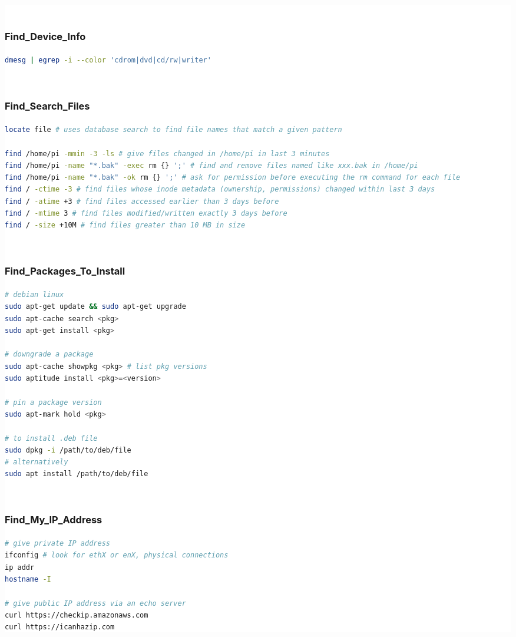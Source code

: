 <br/>

### Find_Device_Info

```sh
dmesg | egrep -i --color 'cdrom|dvd|cd/rw|writer'
```

<br/>

### Find_Search_Files

```sh
locate file # uses database search to find file names that match a given pattern

find /home/pi -mmin -3 -ls # give files changed in /home/pi in last 3 minutes
find /home/pi -name "*.bak" -exec rm {} ';' # find and remove files named like xxx.bak in /home/pi
find /home/pi -name "*.bak" -ok rm {} ';' # ask for permission before executing the rm command for each file
find / -ctime -3 # find files whose inode metadata (ownership, permissions) changed within last 3 days
find / -atime +3 # find files accessed earlier than 3 days before
find / -mtime 3 # find files modified/written exactly 3 days before
find / -size +10M # find files greater than 10 MB in size
```

<br/>

### Find_Packages_To_Install

```sh
# debian linux
sudo apt-get update && sudo apt-get upgrade
sudo apt-cache search <pkg>
sudo apt-get install <pkg>

# downgrade a package
sudo apt-cache showpkg <pkg> # list pkg versions
sudo aptitude install <pkg>=<version>

# pin a package version
sudo apt-mark hold <pkg>

# to install .deb file
sudo dpkg -i /path/to/deb/file
# alternatively
sudo apt install /path/to/deb/file
```

<br/>

### Find_My_IP_Address

```sh
# give private IP address
ifconfig # look for ethX or enX, physical connections
ip addr
hostname -I

# give public IP address via an echo server
curl https://checkip.amazonaws.com
curl https://icanhazip.com
```
